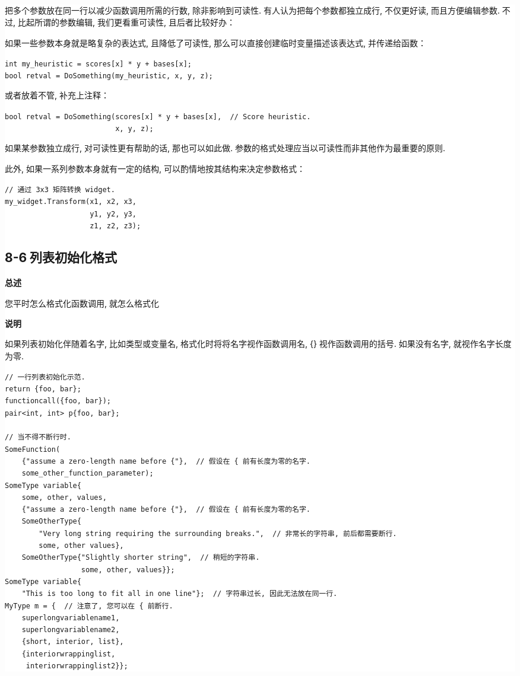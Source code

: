 把多个参数放在同一行以减少函数调用所需的行数, 除非影响到可读性. 有人认为把每个参数都独立成行, 不仅更好读, 而且方便编辑参数. 不过, 比起所谓的参数编辑, 我们更看重可读性, 且后者比较好办：

如果一些参数本身就是略复杂的表达式, 且降低了可读性, 那么可以直接创建临时变量描述该表达式, 并传递给函数：

```
int my_heuristic = scores[x] * y + bases[x];
bool retval = DoSomething(my_heuristic, x, y, z);
```

或者放着不管, 补充上注释：

```
bool retval = DoSomething(scores[x] * y + bases[x],  // Score heuristic.
                          x, y, z);
```

如果某参数独立成行, 对可读性更有帮助的话, 那也可以如此做. 参数的格式处理应当以可读性而非其他作为最重要的原则.

此外, 如果一系列参数本身就有一定的结构, 可以酌情地按其结构来决定参数格式：

```
// 通过 3x3 矩阵转换 widget.
my_widget.Transform(x1, x2, x3,
                    y1, y2, y3,
                    z1, z2, z3);
```



## <a name="c8-6"></a> 8-6 列表初始化格式

**总述**

您平时怎么格式化函数调用, 就怎么格式化

**说明**

如果列表初始化伴随着名字, 比如类型或变量名, 格式化时将将名字视作函数调用名, {} 视作函数调用的括号. 如果没有名字, 就视作名字长度为零.

```
// 一行列表初始化示范.
return {foo, bar};
functioncall({foo, bar});
pair<int, int> p{foo, bar};

// 当不得不断行时.
SomeFunction(
    {"assume a zero-length name before {"},  // 假设在 { 前有长度为零的名字.
    some_other_function_parameter);
SomeType variable{
    some, other, values,
    {"assume a zero-length name before {"},  // 假设在 { 前有长度为零的名字.
    SomeOtherType{
        "Very long string requiring the surrounding breaks.",  // 非常长的字符串, 前后都需要断行.
        some, other values},
    SomeOtherType{"Slightly shorter string",  // 稍短的字符串.
                  some, other, values}};
SomeType variable{
    "This is too long to fit all in one line"};  // 字符串过长, 因此无法放在同一行.
MyType m = {  // 注意了, 您可以在 { 前断行.
    superlongvariablename1,
    superlongvariablename2,
    {short, interior, list},
    {interiorwrappinglist,
     interiorwrappinglist2}};
```
